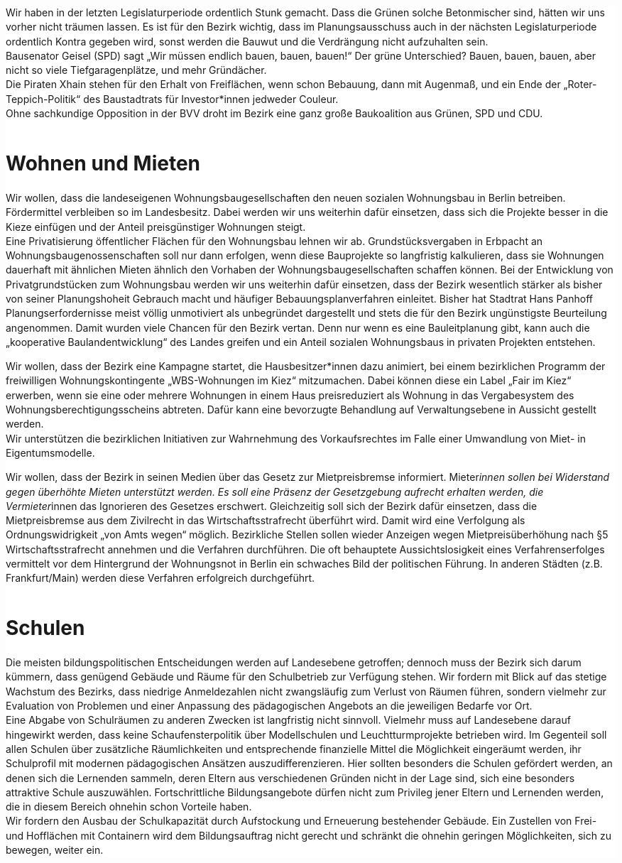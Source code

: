 Wir haben in der letzten Legislaturperiode ordentlich Stunk gemacht. Dass die Grünen solche Betonmischer sind, hätten wir uns vorher nicht träumen lassen. Es ist für den Bezirk wichtig, dass im Planungsausschuss auch in der nächsten Legislaturperiode ordentlich Kontra gegeben wird, sonst werden die Bauwut und die Verdrängung nicht aufzuhalten sein.<br />Bausenator Geisel (SPD) sagt „Wir müssen endlich bauen, bauen, bauen!“ Der grüne Unterschied? Bauen, bauen, bauen, aber nicht so viele Tiefgaragenplätze, und mehr Gründächer.<br />Die Piraten Xhain stehen für den Erhalt von Freiflächen, wenn schon Bebauung, dann mit Augenmaß, und ein Ende der „Roter-Teppich-Politik“ des Baustadtrats für Investor*innen jedweder Couleur.<br />Ohne sachkundige Opposition in der BVV droht im Bezirk eine ganz große Baukoalition aus Grünen, SPD und CDU.

# Wohnen und Mieten 

Wir wollen, dass die landeseigenen Wohnungsbaugesellschaften den neuen sozialen Wohnungsbau in Berlin betreiben. Fördermittel verbleiben so im Landesbesitz. Dabei werden wir uns weiterhin dafür einsetzen, dass sich die Projekte besser in die Kieze einfügen und der Anteil preisgünstiger Wohnungen steigt.<br />Eine Privatisierung öffentlicher Flächen für den Wohnungsbau lehnen wir ab. Grundstücksvergaben in Erbpacht an Wohnungsbaugenossenschaften soll nur dann erfolgen, wenn diese Bauprojekte so langfristig kalkulieren, dass sie Wohnungen dauerhaft mit ähnlichen Mieten ähnlich den Vorhaben der Wohnungsbaugesellschaften schaffen können. Bei der Entwicklung von Privatgrundstücken zum Wohnungsbau werden wir uns weiterhin dafür einsetzen, dass der Bezirk wesentlich stärker als bisher von seiner Planungshoheit Gebrauch macht und häufiger Bebauungsplanverfahren einleitet. Bisher hat Stadtrat Hans Panhoff Planungserfordernisse meist völlig unmotiviert als unbegründet dargestellt und stets die für den Bezirk ungünstigste Beurteilung angenommen. Damit wurden viele Chancen für den Bezirk vertan. Denn nur wenn es eine Bauleitplanung gibt, kann auch die „kooperative Baulandentwicklung“ des Landes greifen und ein Anteil sozialen Wohnungsbaus in privaten Projekten entstehen.

Wir wollen, dass der Bezirk eine Kampagne startet, die Hausbesitzer*innen dazu animiert, bei einem bezirklichen Programm der freiwilligen Wohnungskontingente „WBS-Wohnungen im Kiez“ mitzumachen. Dabei können diese ein Label „Fair im Kiez“ erwerben, wenn sie eine oder mehrere Wohnungen in einem Haus preisreduziert als Wohnung in das Vergabesystem des Wohnungsberechtigungsscheins abtreten. Dafür kann eine bevorzugte Behandlung auf Verwaltungsebene in Aussicht gestellt werden.<br />Wir unterstützen die bezirklichen Initiativen zur Wahrnehmung des Vorkaufsrechtes im Falle einer Umwandlung von Miet- in Eigentumsmodelle.

Wir wollen, dass der Bezirk in seinen Medien über das Gesetz zur Mietpreisbremse informiert. Mieter*innen sollen bei Widerstand gegen überhöhte Mieten unterstützt werden. Es soll eine Präsenz der Gesetzgebung aufrecht erhalten werden, die Vermieter*innen das Ignorieren des Gesetzes erschwert. Gleichzeitig soll sich der Bezirk dafür einsetzen, dass die Mietpreisbremse aus dem Zivilrecht in das Wirtschaftsstrafrecht überführt wird. Damit wird eine Verfolgung als Ordnungswidrigkeit „von Amts wegen“ möglich. Bezirkliche Stellen sollen wieder Anzeigen wegen Mietpreisüberhöhung nach §5 Wirtschaftsstrafrecht annehmen und die Verfahren durchführen. Die oft behauptete Aussichtslosigkeit eines Verfahrenserfolges vermittelt vor dem Hintergrund der Wohnungsnot in Berlin ein schwaches Bild der politischen Führung. In anderen Städten (z.B. Frankfurt/Main) werden diese Verfahren erfolgreich durchgeführt.

# Schulen 

Die meisten bildungspolitischen Entscheidungen werden auf Landesebene getroffen; dennoch muss der Bezirk sich darum kümmern, dass genügend Gebäude und Räume für den Schulbetrieb zur Verfügung stehen. Wir fordern mit Blick auf das stetige Wachstum des Bezirks, dass niedrige Anmeldezahlen nicht zwangsläufig zum Verlust von Räumen führen, sondern vielmehr zur Evaluation von Problemen und einer Anpassung des pädagogischen Angebots an die jeweiligen Bedarfe vor Ort.<br />Eine Abgabe von Schulräumen zu anderen Zwecken ist langfristig nicht sinnvoll. Vielmehr muss auf Landesebene darauf hingewirkt werden, dass keine Schaufensterpolitik über Modellschulen und Leuchtturmprojekte betrieben wird. Im Gegenteil soll allen Schulen über zusätzliche Räumlichkeiten und entsprechende finanzielle Mittel die Möglichkeit eingeräumt werden, ihr Schulprofil mit modernen pädagogischen Ansätzen auszudifferenzieren. Hier sollten besonders die Schulen gefördert werden, an denen sich die Lernenden sammeln, deren Eltern aus verschiedenen Gründen nicht in der Lage sind, sich eine besonders attraktive Schule auszuwählen. Fortschrittliche Bildungsangebote dürfen nicht zum Privileg jener Eltern und Lernenden werden, die in diesem Bereich ohnehin schon Vorteile haben.<br />Wir fordern den Ausbau der Schulkapazität durch Aufstockung und Erneuerung bestehender Gebäude. Ein Zustellen von Frei- und Hofflächen mit Containern wird dem Bildungsauftrag nicht gerecht und schränkt die ohnehin geringen Möglichkeiten, sich zu bewegen, weiter ein.